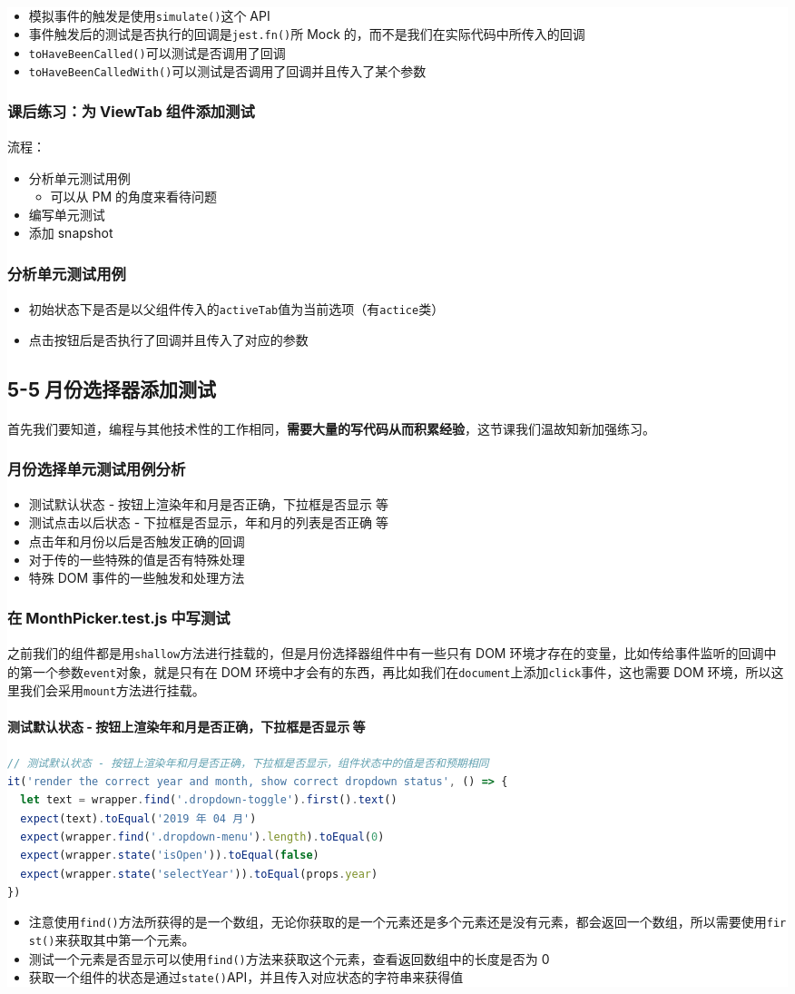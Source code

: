 - 模拟事件的触发是使用`simulate()`这个 API
- 事件触发后的测试是否执行的回调是`jest.fn()`所 Mock 的，而不是我们在实际代码中所传入的回调
- `toHaveBeenCalled()`可以测试是否调用了回调
- `toHaveBeenCalledWith()`可以测试是否调用了回调并且传入了某个参数

### 课后练习：为 ViewTab 组件添加测试

流程：

- 分析单元测试用例
  - 可以从 PM 的角度来看待问题
- 编写单元测试
- 添加 snapshot

### 分析单元测试用例

- 初始状态下是否是以父组件传入的`activeTab`值为当前选项（有`actice`类）

- 点击按钮后是否执行了回调并且传入了对应的参数



## 5-5 月份选择器添加测试

首先我们要知道，编程与其他技术性的工作相同，**需要大量的写代码从而积累经验**，这节课我们温故知新加强练习。

### 月份选择单元测试用例分析

- 测试默认状态 - 按钮上渲染年和月是否正确，下拉框是否显示 等
- 测试点击以后状态 - 下拉框是否显示，年和月的列表是否正确 等
- 点击年和月份以后是否触发正确的回调
- 对于传的一些特殊的值是否有特殊处理
- 特殊 DOM 事件的一些触发和处理方法

### 在 MonthPicker.test.js 中写测试

之前我们的组件都是用`shallow`方法进行挂载的，但是月份选择器组件中有一些只有 DOM 环境才存在的变量，比如传给事件监听的回调中的第一个参数`event`对象，就是只有在 DOM 环境中才会有的东西，再比如我们在`document`上添加`click`事件，这也需要 DOM 环境，所以这里我们会采用`mount`方法进行挂载。

#### 测试默认状态 - 按钮上渲染年和月是否正确，下拉框是否显示 等

```jsx
// 测试默认状态 - 按钮上渲染年和月是否正确，下拉框是否显示，组件状态中的值是否和预期相同
it('render the correct year and month, show correct dropdown status', () => {
  let text = wrapper.find('.dropdown-toggle').first().text()
  expect(text).toEqual('2019 年 04 月')
  expect(wrapper.find('.dropdown-menu').length).toEqual(0) 
  expect(wrapper.state('isOpen')).toEqual(false)
  expect(wrapper.state('selectYear')).toEqual(props.year)
})
```

- 注意使用`find()`方法所获得的是一个数组，无论你获取的是一个元素还是多个元素还是没有元素，都会返回一个数组，所以需要使用`first()`来获取其中第一个元素。
- 测试一个元素是否显示可以使用`find()`方法来获取这个元素，查看返回数组中的长度是否为 0
- 获取一个组件的状态是通过`state()`API，并且传入对应状态的字符串来获得值
